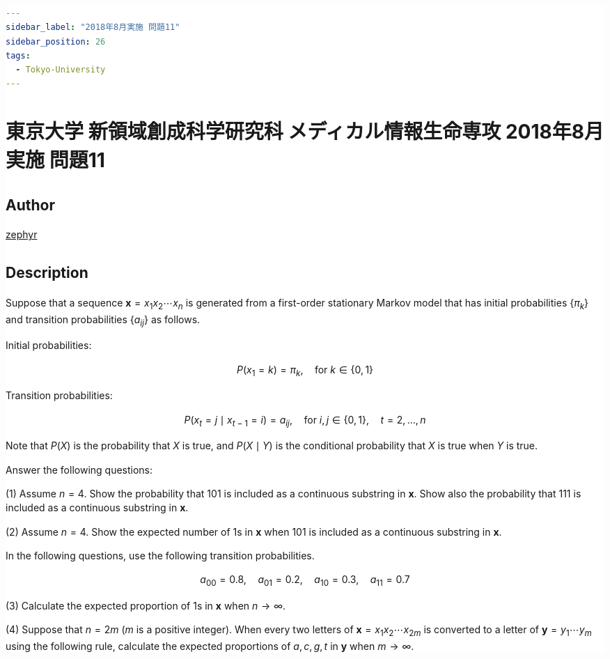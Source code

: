 ```yaml
---
sidebar_label: "2018年8月実施 問題11"
sidebar_position: 26
tags:
  - Tokyo-University
---
```


# 東京大学 新領域創成科学研究科 メディカル情報生命専攻 2018年8月実施 問題11

## **Author**
[zephyr](https://inshi-notes.zephyr-zdz.space/)

## **Description**
Suppose that a sequence $\mathbf{x} = x_1 x_2 \cdots x_n$ is generated from a first-order stationary Markov model that has initial probabilities $\{\pi_k\}$ and transition probabilities $\{a_{ij}\}$ as follows.

Initial probabilities:

$$
P(x_1 = k) = \pi_k, \quad \text{for } k \in \{0, 1\}
$$

Transition probabilities:

$$
P(x_t = j \mid x_{t-1} = i) = a_{ij}, \quad \text{for } i, j \in \{0, 1\}, \quad t = 2, \ldots, n
$$

Note that $P(X)$ is the probability that $X$ is true, and $P(X \mid Y)$ is the conditional probability that $X$ is true when $Y$ is true.

Answer the following questions:

(1) Assume $n = 4$. Show the probability that $101$ is included as a continuous substring in $\mathbf{x}$. Show also the probability that $111$ is included as a continuous substring in $\mathbf{x}$.

(2) Assume $n = 4$. Show the expected number of 1s in $\mathbf{x}$ when $101$ is included as a continuous substring in $\mathbf{x}$.

In the following questions, use the following transition probabilities.

$$
a_{00} = 0.8, \quad a_{01} = 0.2, \quad a_{10} = 0.3, \quad a_{11} = 0.7
$$

(3) Calculate the expected proportion of 1s in $\mathbf{x}$ when $n \to \infty$.

(4) Suppose that $n = 2m$ ($m$ is a positive integer). When every two letters of $\mathbf{x} = x_1 x_2 \cdots x_{2m}$ is converted to a letter of $\mathbf{y} = y_1 \cdots y_m$ using the following rule, calculate the expected proportions of $a, c, g, t$ in $\mathbf{y}$ when $m \to \infty$.
